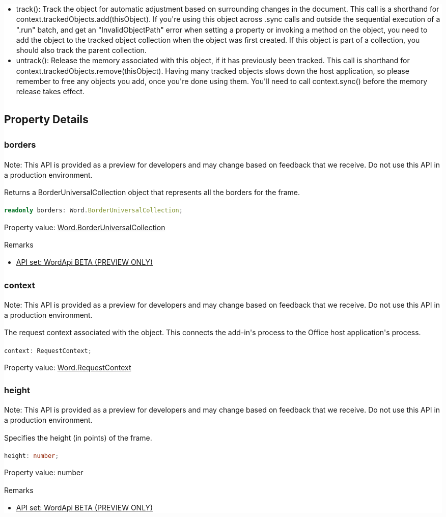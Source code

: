 - track(): Track the object for automatic adjustment based on surrounding changes in the document. This call is a shorthand for context.trackedObjects.add(thisObject). If you're using this object across .sync calls and outside the sequential execution of a ".run" batch, and get an "InvalidObjectPath" error when setting a property or invoking a method on the object, you need to add the object to the tracked object collection when the object was first created. If this object is part of a collection, you should also track the parent collection.
- untrack(): Release the memory associated with this object, if it has previously been tracked. This call is shorthand for context.trackedObjects.remove(thisObject). Having many tracked objects slows down the host application, so please remember to free any objects you add, once you're done using them. You'll need to call context.sync() before the memory release takes effect.

## Property Details

### borders
Note: This API is provided as a preview for developers and may change based on feedback that we receive. Do not use this API in a production environment.

Returns a BorderUniversalCollection object that represents all the borders for the frame.

```typescript
readonly borders: Word.BorderUniversalCollection;
```

Property value: [Word.BorderUniversalCollection](/en-us/javascript/api/word/word.borderuniversalcollection)

Remarks
- [API set: WordApi BETA (PREVIEW ONLY)](/en-us/javascript/api/requirement-sets/word/word-api-requirement-sets)

### context
Note: This API is provided as a preview for developers and may change based on feedback that we receive. Do not use this API in a production environment.

The request context associated with the object. This connects the add-in's process to the Office host application's process.

```typescript
context: RequestContext;
```

Property value: [Word.RequestContext](/en-us/javascript/api/word/word.requestcontext)

### height
Note: This API is provided as a preview for developers and may change based on feedback that we receive. Do not use this API in a production environment.

Specifies the height (in points) of the frame.

```typescript
height: number;
```

Property value: number

Remarks
- [API set: WordApi BETA (PREVIEW ONLY)](/en-us/javascript/api/requirement-sets/word/word-api-requirement-sets)

